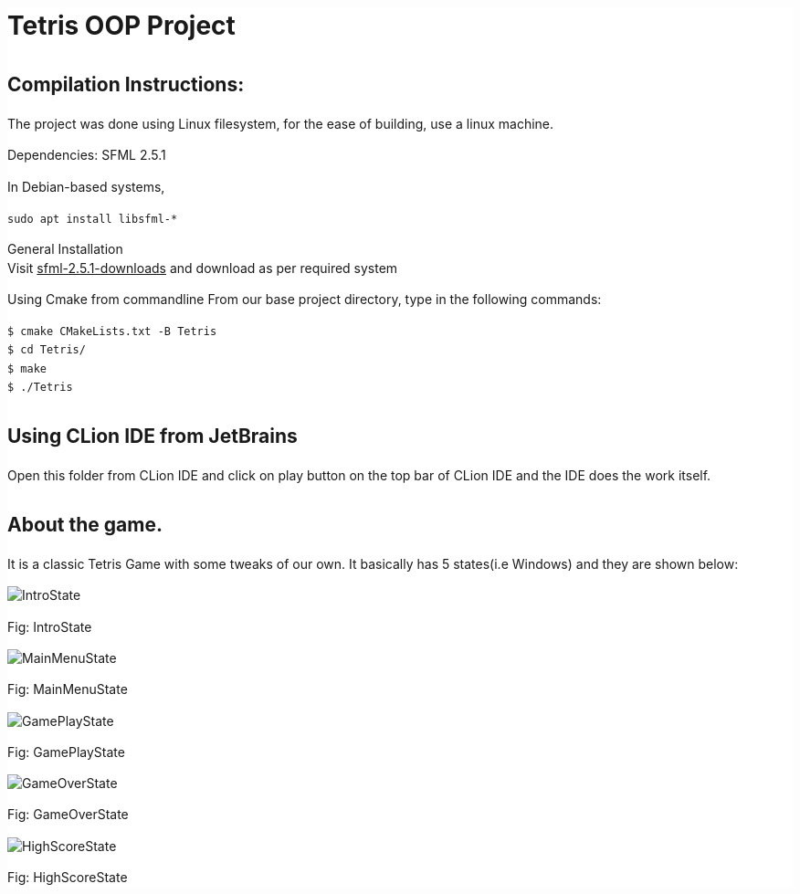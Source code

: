 <h1>Tetris OOP Project</h1>
<h2>Compilation Instructions:</h2>
The project was done using Linux filesystem, for the ease of building, use a linux machine.

Dependencies: SFML 2.5.1

In Debian-based systems,
```
sudo apt install libsfml-*
```

General Installation  
Visit [sfml-2.5.1-downloads](https://www.sfml-dev.org/download/sfml/2.5.1/) and download as per required system  

Using Cmake from commandline
From our base project directory, type in the following commands:
```
$ cmake CMakeLists.txt -B Tetris
$ cd Tetris/
$ make
$ ./Tetris
```
<h2>Using CLion IDE from JetBrains</h2>
Open this folder from CLion IDE and click on play button on the top bar of CLion IDE and the IDE does the work itself.

<h2>About the game.</h2>
<p>It is a classic Tetris Game with some tweaks of our own. It basically has 5 states(i.e Windows) and they are shown below:</p>
<img width="1365" alt="IntroState" src="https://github.com/Aashish079/Tetris/assets/106550372/f8373ae8-3dad-4b0c-95a1-6f6462fe09a8">
<p>Fig: IntroState</p>
<img width="1365" alt="MainMenuState" src="https://github.com/Aashish079/Tetris/assets/106550372/19b16aef-219f-43c3-a20d-8005019d1569">
<p>Fig: MainMenuState</p>
<img width="1365" alt="GamePlayState" src="https://github.com/Aashish079/Tetris/assets/106550372/7b0e9f77-05ac-4fa7-89e3-7d2629db42b7">
<p>Fig: GamePlayState</p>
<img width="1365" alt="GameOverState" src="https://github.com/Aashish079/Tetris/assets/106550372/fba85314-4804-45c9-acc6-e5e8e53efce1">
<p>Fig: GameOverState</p>
<img width="1365" alt="HighScoreState" src="https://github.com/Aashish079/Tetris/assets/106550372/da03dc55-f30c-4d13-bc59-eec523fc923c">
<p>Fig: HighScoreState</p>

